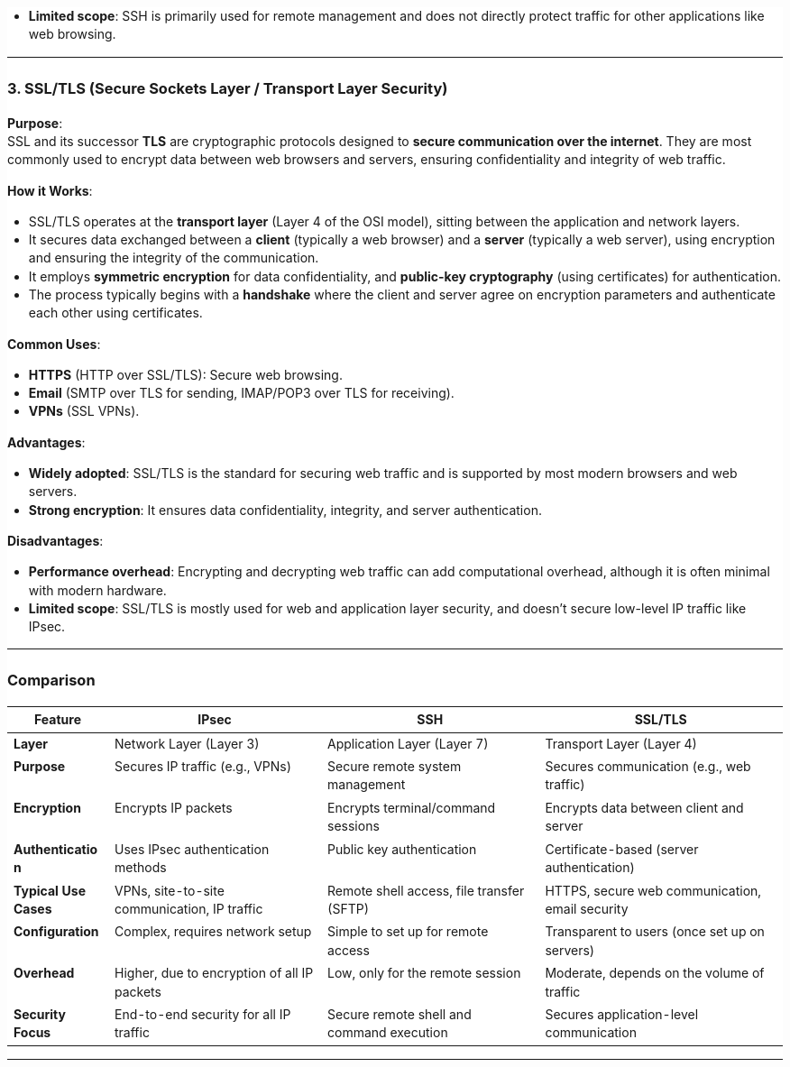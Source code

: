 - **Limited scope**: SSH is primarily used for remote management and does not directly protect traffic for other applications like web browsing.

---

### **3. SSL/TLS (Secure Sockets Layer / Transport Layer Security)**

**Purpose**:  
SSL and its successor **TLS** are cryptographic protocols designed to **secure communication over the internet**. They are most commonly used to encrypt data between web browsers and servers, ensuring confidentiality and integrity of web traffic.

**How it Works**:

- SSL/TLS operates at the **transport layer** (Layer 4 of the OSI model), sitting between the application and network layers.
- It secures data exchanged between a **client** (typically a web browser) and a **server** (typically a web server), using encryption and ensuring the integrity of the communication.
- It employs **symmetric encryption** for data confidentiality, and **public-key cryptography** (using certificates) for authentication.
- The process typically begins with a **handshake** where the client and server agree on encryption parameters and authenticate each other using certificates.

**Common Uses**:

- **HTTPS** (HTTP over SSL/TLS): Secure web browsing.
- **Email** (SMTP over TLS for sending, IMAP/POP3 over TLS for receiving).
- **VPNs** (SSL VPNs).

**Advantages**:

- **Widely adopted**: SSL/TLS is the standard for securing web traffic and is supported by most modern browsers and web servers.
- **Strong encryption**: It ensures data confidentiality, integrity, and server authentication.

**Disadvantages**:

- **Performance overhead**: Encrypting and decrypting web traffic can add computational overhead, although it is often minimal with modern hardware.
- **Limited scope**: SSL/TLS is mostly used for web and application layer security, and doesn’t secure low-level IP traffic like IPsec.

---

### **Comparison**

| **Feature**           | **IPsec**                                    | **SSH**                                   | **SSL/TLS**                                     |
| --------------------- | -------------------------------------------- | ----------------------------------------- | ----------------------------------------------- |
| **Layer**             | Network Layer (Layer 3)                      | Application Layer (Layer 7)               | Transport Layer (Layer 4)                       |
| **Purpose**           | Secures IP traffic (e.g., VPNs)              | Secure remote system management           | Secures communication (e.g., web traffic)       |
| **Encryption**        | Encrypts IP packets                          | Encrypts terminal/command sessions        | Encrypts data between client and server         |
| **Authentication**    | Uses IPsec authentication methods            | Public key authentication                 | Certificate-based (server authentication)       |
| **Typical Use Cases** | VPNs, site-to-site communication, IP traffic | Remote shell access, file transfer (SFTP) | HTTPS, secure web communication, email security |
| **Configuration**     | Complex, requires network setup              | Simple to set up for remote access        | Transparent to users (once set up on servers)   |
| **Overhead**          | Higher, due to encryption of all IP packets  | Low, only for the remote session          | Moderate, depends on the volume of traffic      |
| **Security Focus**    | End-to-end security for all IP traffic       | Secure remote shell and command execution | Secures application-level communication         |

---